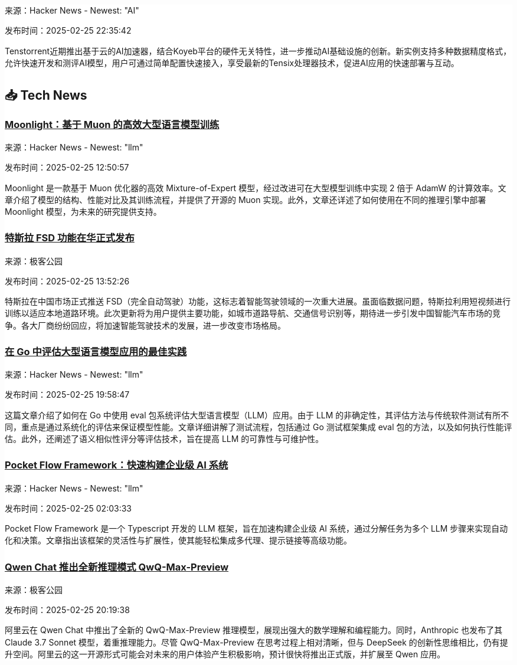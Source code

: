 来源：Hacker News - Newest: "AI"

发布时间：2025-02-25 22:35:42

Tenstorrent近期推出基于云的AI加速器，结合Koyeb平台的硬件无关特性，进一步推动AI基础设施的创新。新实例支持多种数据精度格式，允许快速开发和测评AI模型，用户可通过简单配置快速接入，享受最新的Tensix处理器技术，促进AI应用的快速部署与互动。

## 📥 Tech News

### [Moonlight：基于 Muon 的高效大型语言模型训练](https://github.com/MoonshotAI/Moonlight)

来源：Hacker News - Newest: "llm"

发布时间：2025-02-25 12:50:57

Moonlight 是一款基于 Muon 优化器的高效 Mixture-of-Expert 模型，经过改进可在大型模型训练中实现 2 倍于 AdamW 的计算效率。文章介绍了模型的结构、性能对比及其训练流程，并提供了开源的 Muon 实现。此外，文章还详述了如何使用在不同的推理引擎中部署 Moonlight 模型，为未来的研究提供支持。

### [特斯拉 FSD 功能在华正式发布](http://www.geekpark.net/news/346269)

来源：极客公园

发布时间：2025-02-25 13:52:26

特斯拉在中国市场正式推送 FSD（完全自动驾驶）功能，这标志着智能驾驶领域的一次重大进展。虽面临数据问题，特斯拉利用短视频进行训练以适应本地道路环境。此次更新将为用户提供主要功能，如城市道路导航、交通信号识别等，期待进一步引发中国智能汽车市场的竞争。各大厂商纷纷回应，将加速智能驾驶技术的发展，进一步改变市场格局。

### [在 Go 中评估大型语言模型应用的最佳实践](https://www.maragu.dev/blog/evaluate-llm-apps-in-go)

来源：Hacker News - Newest: "llm"

发布时间：2025-02-25 19:58:47

这篇文章介绍了如何在 Go 中使用 eval 包系统评估大型语言模型（LLM）应用。由于 LLM 的非确定性，其评估方法与传统软件测试有所不同，重点是通过系统化的评估来保证模型性能。文章详细讲解了测试流程，包括通过 Go 测试框架集成 eval 包的方法，以及如何执行性能评估。此外，还阐述了语义相似性评分等评估技术，旨在提高 LLM 的可靠性与可维护性。

### [Pocket Flow Framework：快速构建企业级 AI 系统](https://github.com/The-Pocket-World/Pocket-Flow-Framework)

来源：Hacker News - Newest: "llm"

发布时间：2025-02-25 02:03:33

Pocket Flow Framework 是一个 Typescript 开发的 LLM 框架，旨在加速构建企业级 AI 系统，通过分解任务为多个 LLM 步骤来实现自动化和决策。文章指出该框架的灵活性与扩展性，使其能轻松集成多代理、提示链接等高级功能。

### [Qwen Chat 推出全新推理模式 QwQ-Max-Preview](http://www.geekpark.net/news/346284)

来源：极客公园

发布时间：2025-02-25 20:19:38

阿里云在 Qwen Chat 中推出了全新的 QwQ-Max-Preview 推理模型，展现出强大的数学理解和编程能力。同时，Anthropic 也发布了其 Claude 3.7 Sonnet 模型，着重推理能力。尽管 QwQ-Max-Preview 在思考过程上相对清晰，但与 DeepSeek 的创新性思维相比，仍有提升空间。阿里云的这一开源形式可能会对未来的用户体验产生积极影响，预计很快将推出正式版，并扩展至 Qwen 应用。
